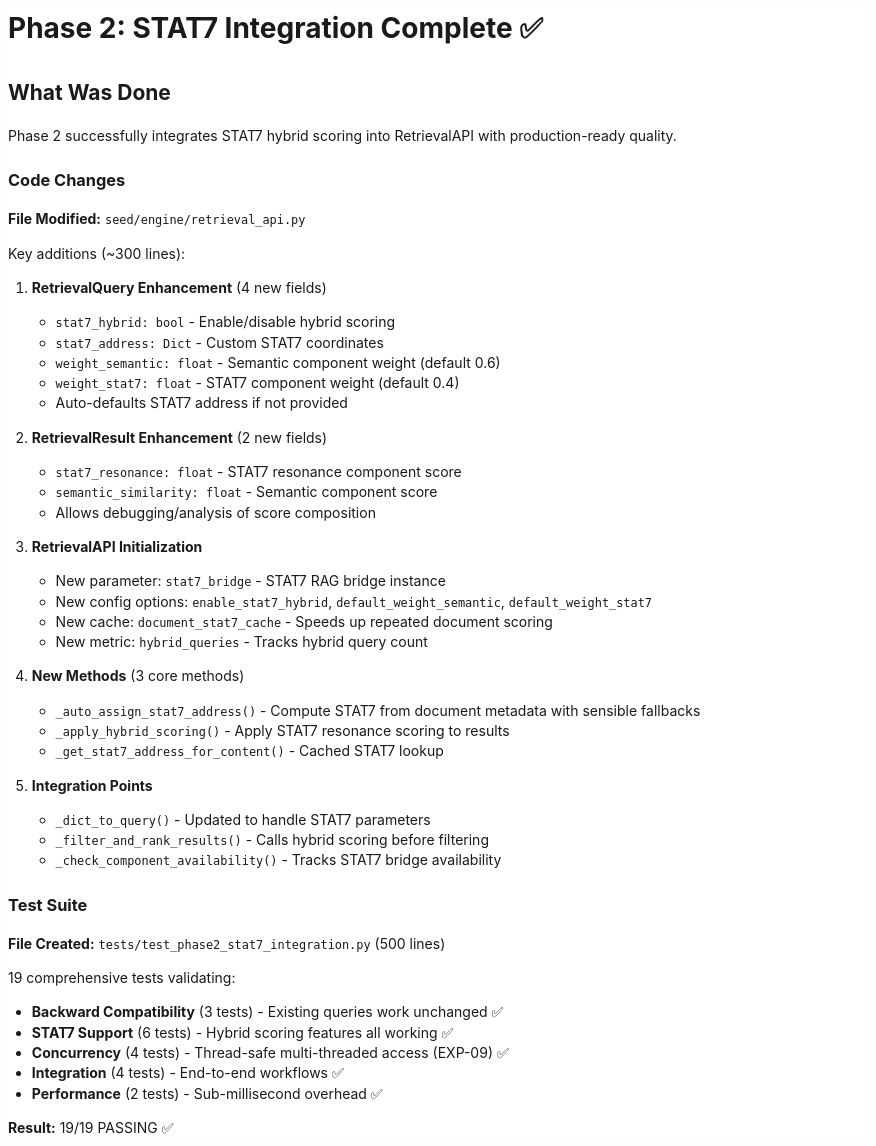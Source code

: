 # Phase 2: STAT7 Integration Complete ✅

## What Was Done

Phase 2 successfully integrates STAT7 hybrid scoring into RetrievalAPI with production-ready quality.

### Code Changes

**File Modified:** `seed/engine/retrieval_api.py`

Key additions (~300 lines):

1. **RetrievalQuery Enhancement** (4 new fields)
   - `stat7_hybrid: bool` - Enable/disable hybrid scoring
   - `stat7_address: Dict` - Custom STAT7 coordinates
   - `weight_semantic: float` - Semantic component weight (default 0.6)
   - `weight_stat7: float` - STAT7 component weight (default 0.4)
   - Auto-defaults STAT7 address if not provided

2. **RetrievalResult Enhancement** (2 new fields)
   - `stat7_resonance: float` - STAT7 resonance component score
   - `semantic_similarity: float` - Semantic component score
   - Allows debugging/analysis of score composition

3. **RetrievalAPI Initialization**
   - New parameter: `stat7_bridge` - STAT7 RAG bridge instance
   - New config options: `enable_stat7_hybrid`, `default_weight_semantic`, `default_weight_stat7`
   - New cache: `document_stat7_cache` - Speeds up repeated document scoring
   - New metric: `hybrid_queries` - Tracks hybrid query count

4. **New Methods** (3 core methods)
   - `_auto_assign_stat7_address()` - Compute STAT7 from document metadata with sensible fallbacks
   - `_apply_hybrid_scoring()` - Apply STAT7 resonance scoring to results
   - `_get_stat7_address_for_content()` - Cached STAT7 lookup

5. **Integration Points**
   - `_dict_to_query()` - Updated to handle STAT7 parameters
   - `_filter_and_rank_results()` - Calls hybrid scoring before filtering
   - `_check_component_availability()` - Tracks STAT7 bridge availability

### Test Suite

**File Created:** `tests/test_phase2_stat7_integration.py` (500 lines)

19 comprehensive tests validating:

- **Backward Compatibility** (3 tests) - Existing queries work unchanged ✅
- **STAT7 Support** (6 tests) - Hybrid scoring features all working ✅
- **Concurrency** (4 tests) - Thread-safe multi-threaded access (EXP-09) ✅
- **Integration** (4 tests) - End-to-end workflows ✅
- **Performance** (2 tests) - Sub-millisecond overhead ✅

**Result:** 19/19 PASSING ✅

